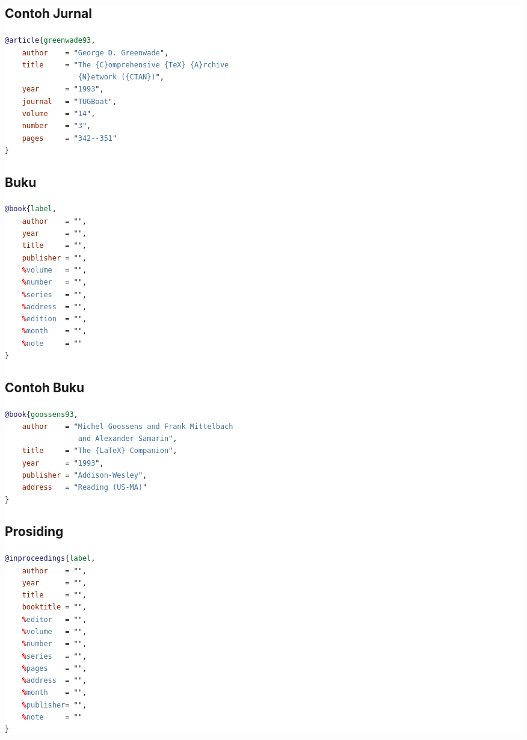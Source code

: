 ## Contoh Jurnal

```bib
@article{greenwade93,
    author    = "George D. Greenwade",
    title     = "The {C}omprehensive {TeX} {A}rchive
                 {N}etwork ({CTAN})",
    year      = "1993",
    journal   = "TUGBoat",
    volume    = "14",
    number    = "3",
    pages     = "342--351"
}
```

## Buku
```bib
@book{label,
    author    = "",
    year      = "",
    title     = "",
    publisher = "",
    %volume   = "",
    %number   = "",
    %series   = "",
    %address  = "",
    %edition  = "",
    %month    = "",
    %note     = ""
}
```

## Contoh Buku

```bib
@book{goossens93,
    author    = "Michel Goossens and Frank Mittelbach
                 and Alexander Samarin",
    title     = "The {LaTeX} Companion",
    year      = "1993",
    publisher = "Addison-Wesley",
    address   = "Reading (US-MA)"
}
```

## Prosiding
```bib
@inproceedings{label,
    author    = "",
    year      = "",
    title     = "",
    booktitle = "",
    %editor   = "",
    %volume   = "",
    %number   = "",
    %series   = "",
    %pages    = "",
    %address  = "",
    %month    = "",
    %publisher= "",
    %note     = ""
}
```